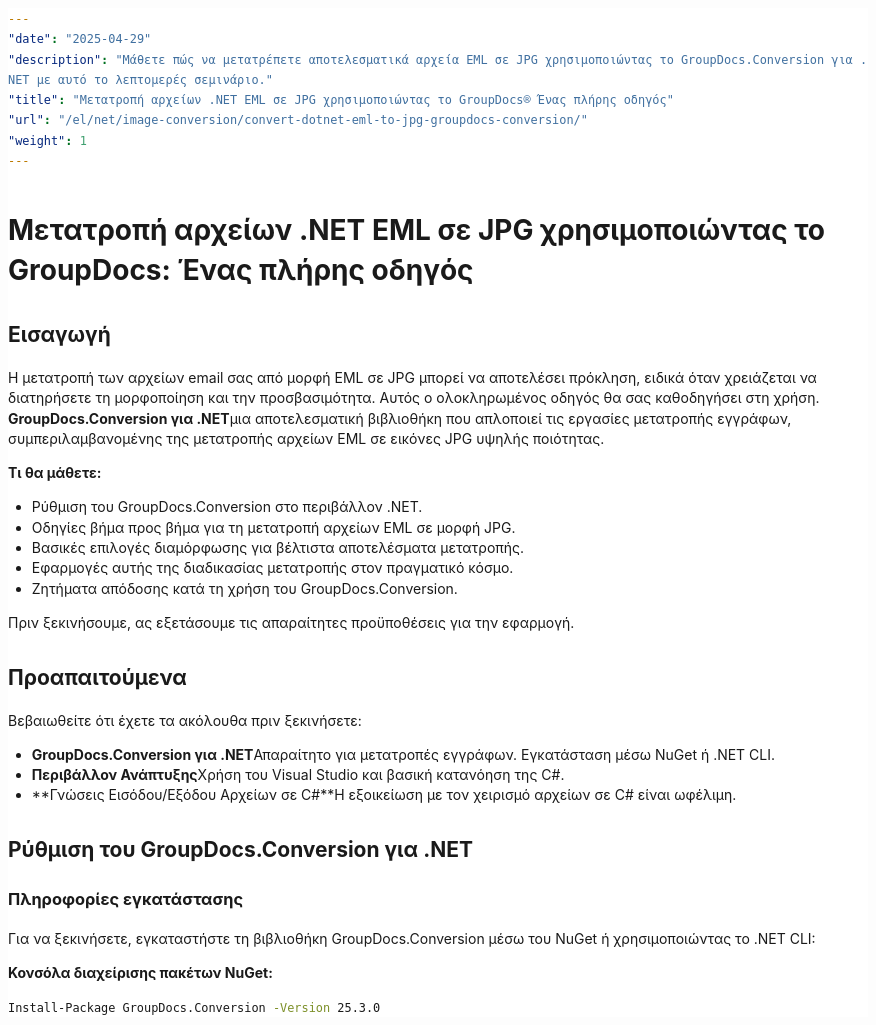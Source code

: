 ```yaml
---
"date": "2025-04-29"
"description": "Μάθετε πώς να μετατρέπετε αποτελεσματικά αρχεία EML σε JPG χρησιμοποιώντας το GroupDocs.Conversion για .NET με αυτό το λεπτομερές σεμινάριο."
"title": "Μετατροπή αρχείων .NET EML σε JPG χρησιμοποιώντας το GroupDocs® Ένας πλήρης οδηγός"
"url": "/el/net/image-conversion/convert-dotnet-eml-to-jpg-groupdocs-conversion/"
"weight": 1
---
```


# Μετατροπή αρχείων .NET EML σε JPG χρησιμοποιώντας το GroupDocs: Ένας πλήρης οδηγός

## Εισαγωγή

Η μετατροπή των αρχείων email σας από μορφή EML σε JPG μπορεί να αποτελέσει πρόκληση, ειδικά όταν χρειάζεται να διατηρήσετε τη μορφοποίηση και την προσβασιμότητα. Αυτός ο ολοκληρωμένος οδηγός θα σας καθοδηγήσει στη χρήση. **GroupDocs.Conversion για .NET**μια αποτελεσματική βιβλιοθήκη που απλοποιεί τις εργασίες μετατροπής εγγράφων, συμπεριλαμβανομένης της μετατροπής αρχείων EML σε εικόνες JPG υψηλής ποιότητας.

**Τι θα μάθετε:**
- Ρύθμιση του GroupDocs.Conversion στο περιβάλλον .NET.
- Οδηγίες βήμα προς βήμα για τη μετατροπή αρχείων EML σε μορφή JPG.
- Βασικές επιλογές διαμόρφωσης για βέλτιστα αποτελέσματα μετατροπής.
- Εφαρμογές αυτής της διαδικασίας μετατροπής στον πραγματικό κόσμο.
- Ζητήματα απόδοσης κατά τη χρήση του GroupDocs.Conversion.

Πριν ξεκινήσουμε, ας εξετάσουμε τις απαραίτητες προϋποθέσεις για την εφαρμογή.

## Προαπαιτούμενα

Βεβαιωθείτε ότι έχετε τα ακόλουθα πριν ξεκινήσετε:
- **GroupDocs.Conversion για .NET**Απαραίτητο για μετατροπές εγγράφων. Εγκατάσταση μέσω NuGet ή .NET CLI.
- **Περιβάλλον Ανάπτυξης**Χρήση του Visual Studio και βασική κατανόηση της C#.
- **Γνώσεις Εισόδου/Εξόδου Αρχείων σε C#**Η εξοικείωση με τον χειρισμό αρχείων σε C# είναι ωφέλιμη.

## Ρύθμιση του GroupDocs.Conversion για .NET

### Πληροφορίες εγκατάστασης

Για να ξεκινήσετε, εγκαταστήστε τη βιβλιοθήκη GroupDocs.Conversion μέσω του NuGet ή χρησιμοποιώντας το .NET CLI:

**Κονσόλα διαχείρισης πακέτων NuGet:**
```bash
Install-Package GroupDocs.Conversion -Version 25.3.0
```
